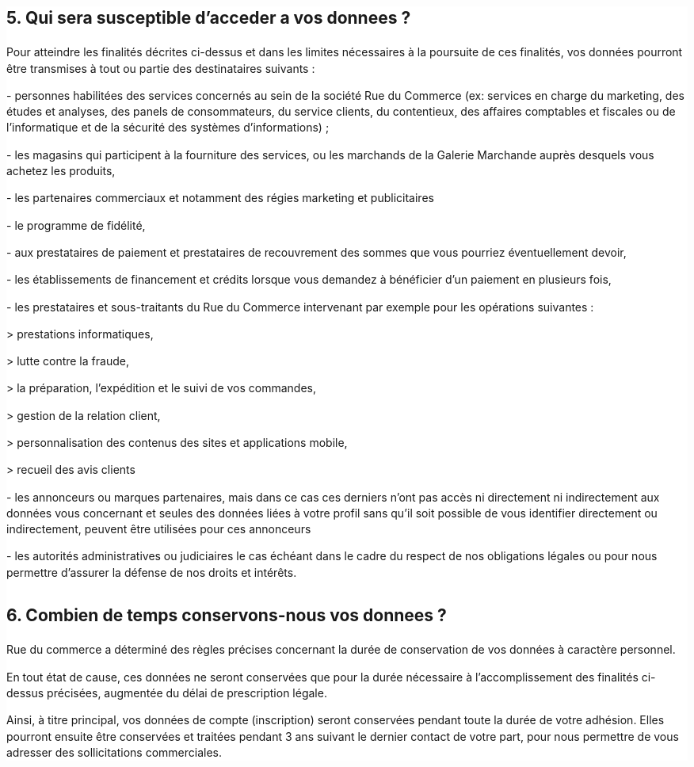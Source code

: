 5\. Qui sera susceptible d’acceder a vos donnees ?
--------------------------------------------------

Pour atteindre les finalités décrites ci-dessus et dans les limites nécessaires à la poursuite de ces finalités, vos données pourront être transmises à tout ou partie des destinataires suivants :

\- personnes habilitées des services concernés au sein de la société Rue du Commerce (ex: services en charge du marketing, des études et analyses, des panels de consommateurs, du service clients, du contentieux, des affaires comptables et fiscales ou de l’informatique et de la sécurité des systèmes d’informations) ;

\- les magasins qui participent à la fourniture des services, ou les marchands de la Galerie Marchande auprès desquels vous achetez les produits,

\- les partenaires commerciaux et notamment des régies marketing et publicitaires

\- le programme de fidélité,

\- aux prestataires de paiement et prestataires de recouvrement des sommes que vous pourriez éventuellement devoir,

\- les établissements de financement et crédits lorsque vous demandez à bénéficier d’un paiement en plusieurs fois,

\- les prestataires et sous-traitants du Rue du Commerce intervenant par exemple pour les opérations suivantes :

\> prestations informatiques,

\> lutte contre la fraude,

\> la préparation, l’expédition et le suivi de vos commandes,

\> gestion de la relation client,

\> personnalisation des contenus des sites et applications mobile,

\> recueil des avis clients

\- les annonceurs ou marques partenaires, mais dans ce cas ces derniers n’ont pas accès ni directement ni indirectement aux données vous concernant et seules des données liées à votre profil sans qu’il soit possible de vous identifier directement ou indirectement, peuvent être utilisées pour ces annonceurs

\- les autorités administratives ou judiciaires le cas échéant dans le cadre du respect de nos obligations légales ou pour nous permettre d’assurer la défense de nos droits et intérêts.  
  

6\. Combien de temps conservons-nous vos donnees ?
--------------------------------------------------

Rue du commerce a déterminé des règles précises concernant la durée de conservation de vos données à caractère personnel.

En tout état de cause, ces données ne seront conservées que pour la durée nécessaire à l’accomplissement des finalités ci-dessus précisées, augmentée du délai de prescription légale.

Ainsi, à titre principal, vos données de compte (inscription) seront conservées pendant toute la durée de votre adhésion. Elles pourront ensuite être conservées et traitées pendant 3 ans suivant le dernier contact de votre part, pour nous permettre de vous adresser des sollicitations commerciales.

